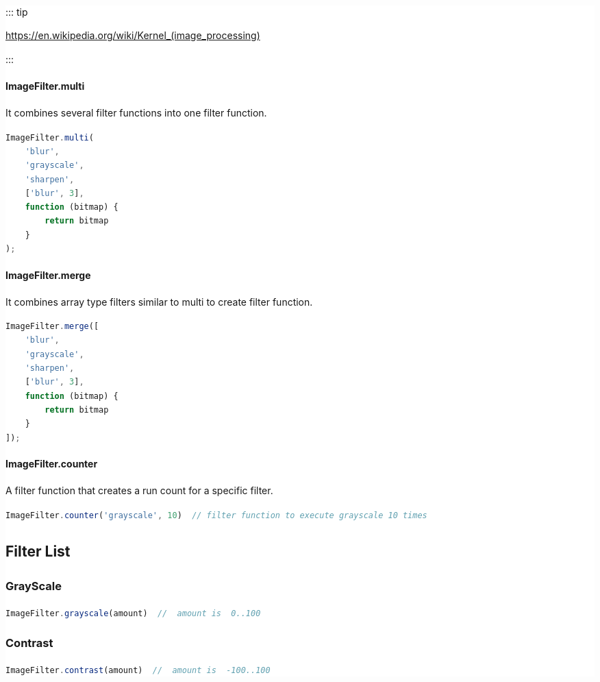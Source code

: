 ::: tip

https://en.wikipedia.org/wiki/Kernel_(image_processing)

:::

#### ImageFilter.multi 

It combines several filter functions into one filter function.

```js
ImageFilter.multi(
    'blur', 
    'grayscale', 
    'sharpen', 
    ['blur', 3], 
    function (bitmap) {  
        return bitmap 
    }
);
```

#### ImageFilter.merge 

It combines array type filters similar to multi to create filter function.

```js
ImageFilter.merge([
    'blur', 
    'grayscale', 
    'sharpen', 
    ['blur', 3], 
    function (bitmap) {  
        return bitmap 
    }
]);
```

#### ImageFilter.counter 

A filter function that creates a run count for a specific filter.

```js
ImageFilter.counter('grayscale', 10)  // filter function to execute grayscale 10 times
```

## Filter List 

### GrayScale

```js
ImageFilter.grayscale(amount)  //  amount is  0..100 
```

### Contrast
```js
ImageFilter.contrast(amount)  //  amount is  -100..100 
```
